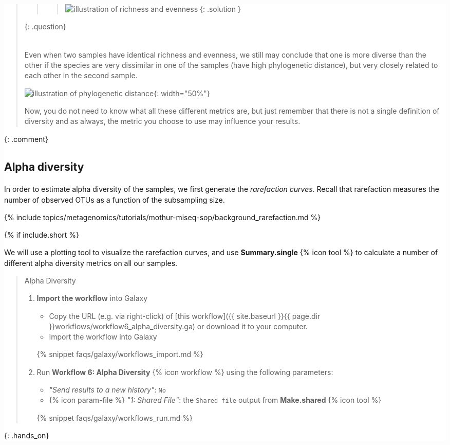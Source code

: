 > > >
> > > ![illustration of richness and evenness](../../images/richness-evenness.png)
> > {: .solution }
> >
> {: .question}
> <br><br>
>
> Even when two samples have identical richness and evenness, we still may conclude that one is more diverse than
> the other if the species are very dissimilar in one of the samples (have high phylogenetic distance), but very
> closely related to each other in the second sample.
>
> ![illustration of phylogenetic distance](../../images/phylogenetic-distance.png){: width="50%"}
>
> Now, you do not need to know what all these different metrics are, but just remember that there is not a single
> definition of diversity and as always, the metric you choose to use may influence your results.
>
{: .comment}

## Alpha diversity


In order to estimate alpha diversity of the samples, we first generate the *rarefaction curves*. Recall that
rarefaction measures the number of observed OTUs as a function of the subsampling size.

{% include topics/metagenomics/tutorials/mothur-miseq-sop/background_rarefaction.md %}


{% if include.short %}

We will use a plotting tool to visualize the rarefaction curves, and use **Summary.single** {% icon tool %} to calculate a number of different alpha diversity metrics on all our samples.

> <hands-on-title>Alpha Diversity</hands-on-title>
>
> 1. **Import the workflow** into Galaxy
>    - Copy the URL (e.g. via right-click) of [this workflow]({{ site.baseurl }}{{ page.dir }}workflows/workflow6_alpha_diversity.ga) or download it to your computer.
>    - Import the workflow into Galaxy
>
>    {% snippet faqs/galaxy/workflows_import.md %}
>
> 2. Run **Workflow 6: Alpha Diversity** {% icon workflow %} using the following parameters:
>    - *"Send results to a new history"*: `No`
>    - {% icon param-file %} *"1: Shared File"*: the `Shared file` output from **Make.shared** {% icon tool %}
>
>    {% snippet faqs/galaxy/workflows_run.md %}
>
{: .hands_on}
